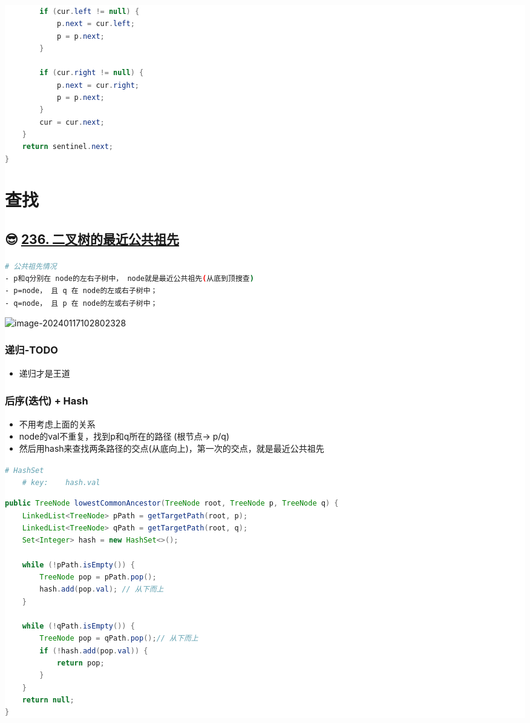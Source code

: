 ```java
        if (cur.left != null) {
            p.next = cur.left;
            p = p.next;
        }

        if (cur.right != null) {
            p.next = cur.right;
            p = p.next;
        }
        cur = cur.next;
    }
    return sentinel.next;
}
```

# 查找

## 😎 [236. 二叉树的最近公共祖先](https://leetcode.cn/problems/lowest-common-ancestor-of-a-binary-tree/)

```bash
# 公共祖先情况
- p和q分别在 node的左右子树中， node就是最近公共祖先(从底到顶搜查)
- p=node， 且 q 在 node的左或右子树中；
- q=node， 且 p 在 node的左或右子树中；
```

![image-20240117102802328](https://erick-typora-image.oss-cn-shanghai.aliyuncs.com/img/image-20240117102802328.png)

### 递归-TODO

- 递归才是王道

### 后序(迭代) + Hash

- 不用考虑上面的关系
- node的val不重复，找到p和q所在的路径 (根节点-> p/q)
- 然后用hash来查找两条路径的交点(从底向上)，第一次的交点，就是最近公共祖先

```bash
# HashSet
    # key:    hash.val
```

```java
public TreeNode lowestCommonAncestor(TreeNode root, TreeNode p, TreeNode q) {
    LinkedList<TreeNode> pPath = getTargetPath(root, p);
    LinkedList<TreeNode> qPath = getTargetPath(root, q);
    Set<Integer> hash = new HashSet<>();

    while (!pPath.isEmpty()) {
        TreeNode pop = pPath.pop();
        hash.add(pop.val); // 从下而上
    }

    while (!qPath.isEmpty()) {
        TreeNode pop = qPath.pop();// 从下而上
        if (!hash.add(pop.val)) {
            return pop;
        }
    }
    return null;
}

```